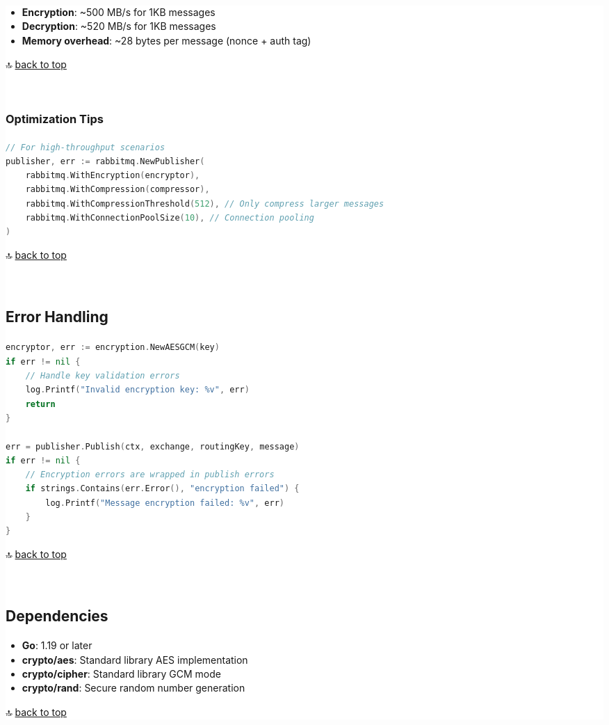 - **Encryption**: ~500 MB/s for 1KB messages
- **Decryption**: ~520 MB/s for 1KB messages
- **Memory overhead**: ~28 bytes per message (nonce + auth tag)

🔝 [back to top](#encryption-package)

&nbsp;

### Optimization Tips

```go
// For high-throughput scenarios
publisher, err := rabbitmq.NewPublisher(
    rabbitmq.WithEncryption(encryptor),
    rabbitmq.WithCompression(compressor),
    rabbitmq.WithCompressionThreshold(512), // Only compress larger messages
    rabbitmq.WithConnectionPoolSize(10), // Connection pooling
)
```

🔝 [back to top](#encryption-package)

&nbsp;

## Error Handling

```go
encryptor, err := encryption.NewAESGCM(key)
if err != nil {
    // Handle key validation errors
    log.Printf("Invalid encryption key: %v", err)
    return
}

err = publisher.Publish(ctx, exchange, routingKey, message)
if err != nil {
    // Encryption errors are wrapped in publish errors
    if strings.Contains(err.Error(), "encryption failed") {
        log.Printf("Message encryption failed: %v", err)
    }
}
```

🔝 [back to top](#encryption-package)

&nbsp;

## Dependencies

- **Go**: 1.19 or later
- **crypto/aes**: Standard library AES implementation
- **crypto/cipher**: Standard library GCM mode
- **crypto/rand**: Secure random number generation

🔝 [back to top](#encryption-package)
